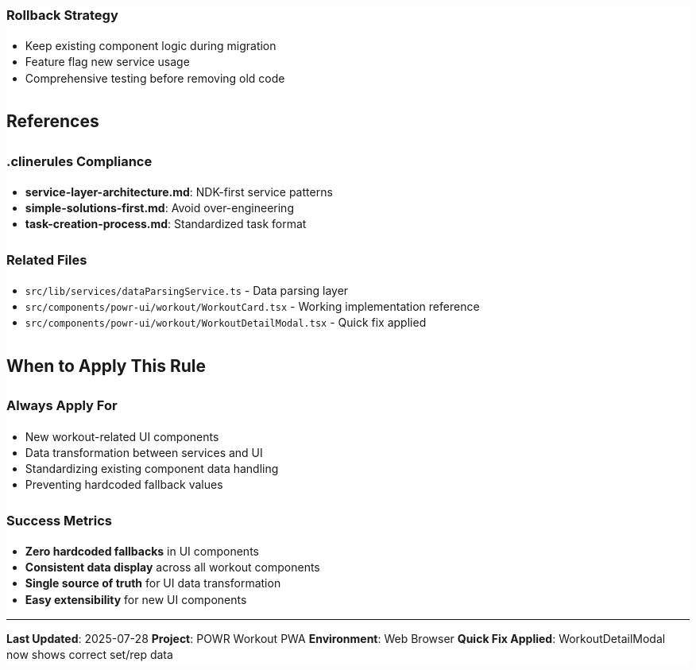 ### Rollback Strategy
- Keep existing component logic during migration
- Feature flag new service usage
- Comprehensive testing before removing old code

## References

### .clinerules Compliance
- **service-layer-architecture.md**: NDK-first service patterns
- **simple-solutions-first.md**: Avoid over-engineering
- **task-creation-process.md**: Standardized task format

### Related Files
- `src/lib/services/dataParsingService.ts` - Data parsing layer
- `src/components/powr-ui/workout/WorkoutCard.tsx` - Working implementation reference
- `src/components/powr-ui/workout/WorkoutDetailModal.tsx` - Quick fix applied

## When to Apply This Rule

### Always Apply For
- New workout-related UI components
- Data transformation between services and UI
- Standardizing existing component data handling
- Preventing hardcoded fallback values

### Success Metrics
- **Zero hardcoded fallbacks** in UI components
- **Consistent data display** across all workout components
- **Single source of truth** for UI data transformation
- **Easy extensibility** for new UI components

---

**Last Updated**: 2025-07-28
**Project**: POWR Workout PWA
**Environment**: Web Browser
**Quick Fix Applied**: WorkoutDetailModal now shows correct set/rep data
